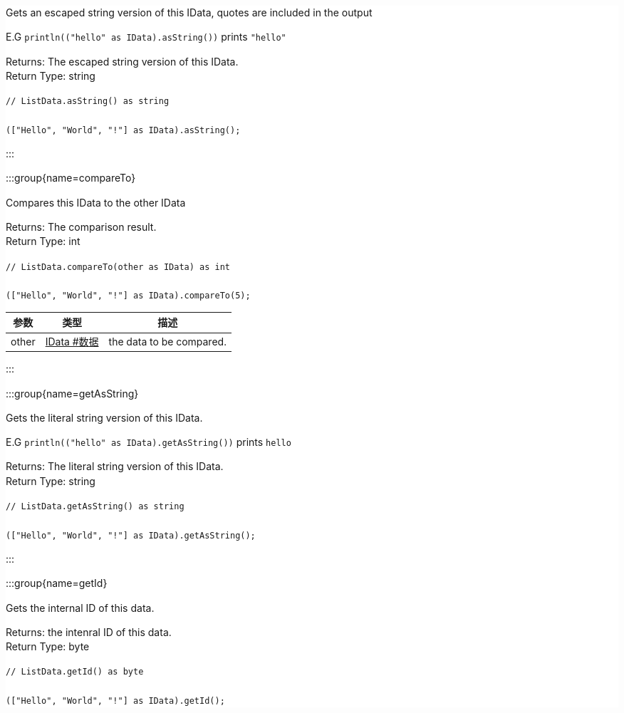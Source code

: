 Gets an escaped string version of this IData, quotes are included in the output

 E.G `println(("hello" as IData).asString())` prints `"hello"`

Returns: The escaped string version of this IData.  
Return Type: string

```zenscript
// ListData.asString() as string

(["Hello", "World", "!"] as IData).asString();
```

:::

:::group{name=compareTo}

Compares this IData to the other IData

Returns: The comparison result.  
Return Type: int

```zenscript
// ListData.compareTo(other as IData) as int

(["Hello", "World", "!"] as IData).compareTo(5);
```

| 参数    | 类型                                   | 描述                       |
| ----- | ------------------------------------ | ------------------------ |
| other | [IData #数据](/vanilla/api/data/IData) | the data to be compared. |


:::

:::group{name=getAsString}

Gets the literal string version of this IData.

 E.G `println(("hello" as IData).getAsString())` prints `hello`

Returns: The literal string version of this IData.  
Return Type: string

```zenscript
// ListData.getAsString() as string

(["Hello", "World", "!"] as IData).getAsString();
```

:::

:::group{name=getId}

Gets the internal ID of this data.

Returns: the intenral ID of this data.  
Return Type: byte

```zenscript
// ListData.getId() as byte

(["Hello", "World", "!"] as IData).getId();
```
